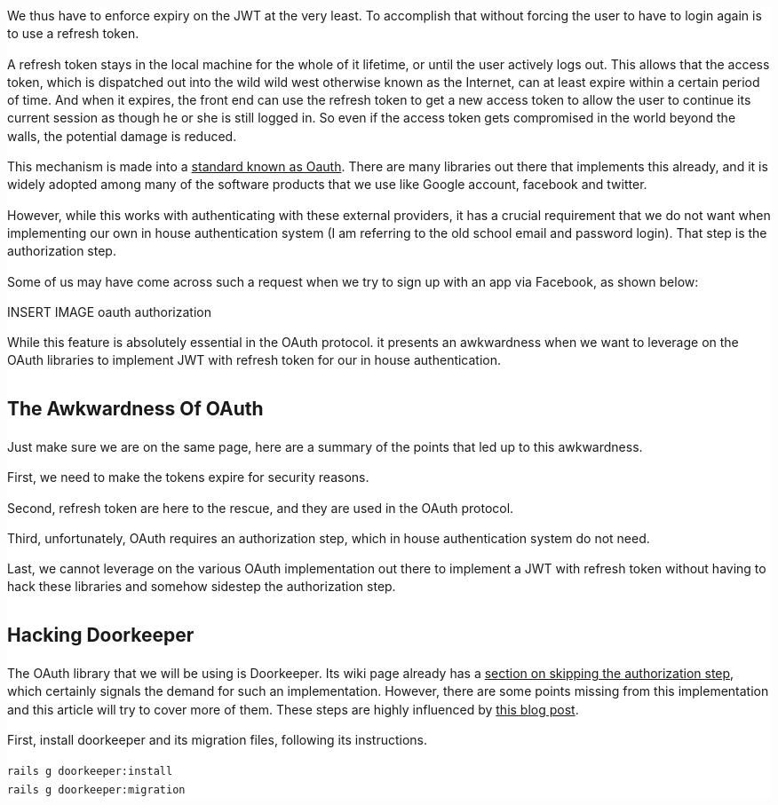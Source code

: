 We thus have to enforce expiry on the JWT at the very least. To accomplish that without forcing the user to have to login again is to use a refresh token.

A refresh token stays in the local machine for the whole of it lifetime, or until the user actively logs out. This allows that the access token, which is dispatched out into the wild wild west otherwise known as the Internet, can at least expire within a certain period of time. And when it expires, the front end can use the refresh token to get a new access token to allow the user to continue its current session as though he or she is still logged in. So even if the access token gets compromised in the world beyond the walls, the potential damage is reduced.

This mechanism is made into a [standard known as Oauth](https://en.wikipedia.org/wiki/OAuth). There are many libraries out there that implements this already, and it is widely adopted among many of the software products that we use like Google account, facebook and twitter.

However, while this works with authenticating with these external providers, it has a crucial requirement that we do not want when implementing our own in house authentication system (I am referring to the old school email and password login). That step is the authorization step.

Some of us may have come across such a  request when we try to sign up with an app via Facebook, as shown below:

INSERT IMAGE oauth authorization

While this feature is absolutely essential in the OAuth protocol. it presents an awkwardness when we want to leverage on the OAuth libraries to implement JWT with refresh token for our in house authentication.

## The Awkwardness Of OAuth

Just make sure we are on the same page, here are a summary of the points that led up to this awkwardness.

First, we need to make the tokens expire for security reasons.

Second, refresh token are here to the rescue, and they are used in the OAuth protocol.

Third, unfortunately, OAuth requires an authorization step, which in house authentication system do not need.

Last, we cannot leverage on the various OAuth implementation out there to implement a JWT with refresh token without having to hack these libraries and somehow sidestep the authorization step.

## Hacking Doorkeeper

The OAuth library that we will be using is Doorkeeper. Its wiki page already has a [section on skipping the authorization step](https://doorkeeper.gitbook.io/guides/configuration/skip-authorization), which certainly signals the demand for such an implementation. However, there are some points missing from this implementation and this article will try to cover more of them. These steps are highly influenced by [this blog post](https://naturaily.com/blog/api-authentication-devise-doorkeeper-setup).

First, install doorkeeper and its migration files, following its instructions.

```bash
rails g doorkeeper:install
rails g doorkeeper:migration
```
